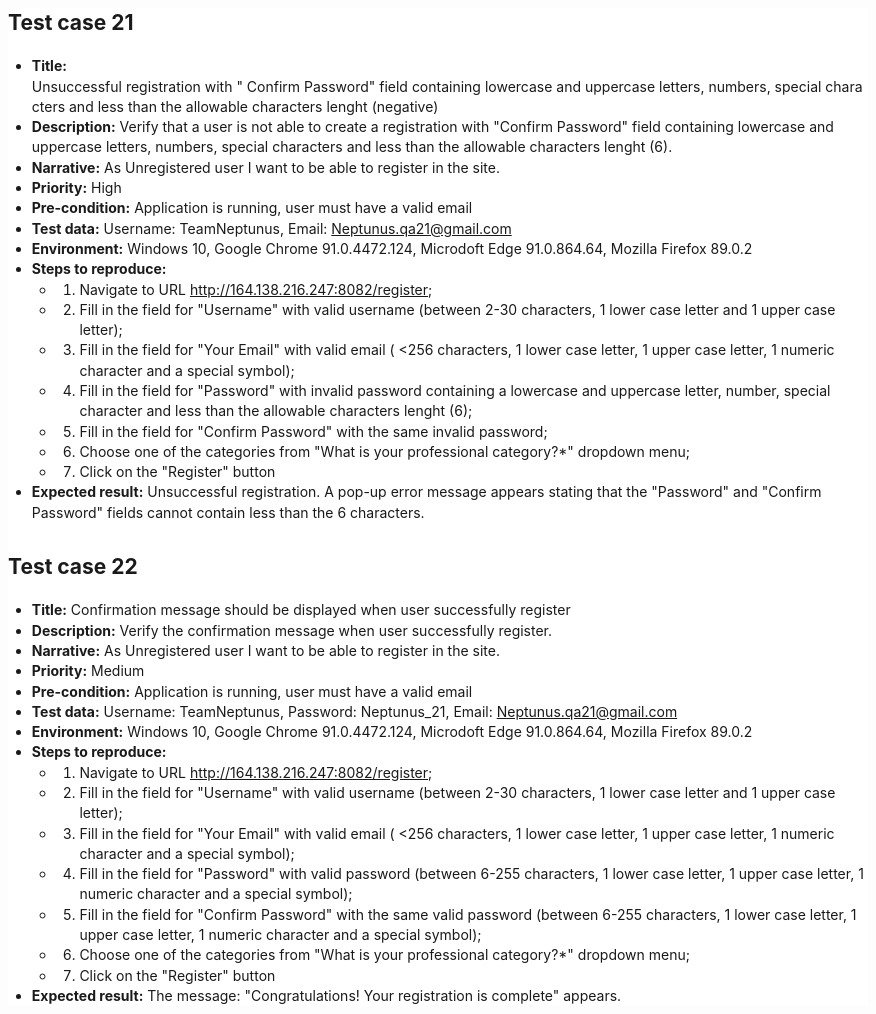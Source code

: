 ## Test case 21

* **Title:** Unsuccessful registration with " Confirm Password" field containing lowercase and uppercase letters, numbers, special characters and less than the allowable characters lenght (negative)
* **Description:** Verify that а user is not able to create a registration with "Confirm Password" field containing lowercase and uppercase letters, numbers, special characters and less than the allowable characters lenght (6).
* **Narrative:** As Unregistered user I want to be able to register in the site.
* **Priority:** High
* **Pre-condition:** Application is running, user must have a valid email
* **Test data:** Username: TeamNeptunus, Email: Neptunus.qa21@gmail.com
* **Environment:** Windows 10, Google Chrome 91.0.4472.124, Microdoft Edge 91.0.864.64, Mozilla Firefox 89.0.2
* **Steps to reproduce:** 
   * 1. Navigate to URL http://164.138.216.247:8082/register;
   * 2. Fill in the field for "Username" with valid username (between 2-30 characters, 1 lower case letter and 1 upper case letter);
   * 3. Fill in the field for "Your Email" with valid email ( <256 characters, 1 lower case letter, 1 upper case letter, 1 numeric character and a special symbol);
   * 4. Fill in the field for "Password" with invalid password containing a lowercase and uppercase letter, number, special character and less than the allowable characters lenght (6);  
   * 5. Fill in the field for "Confirm Password" with the same invalid password;  
   * 6. Choose one of the categories from "What is your professional category?*" dropdown menu;
   * 7. Click on the "Register" button
* **Expected result:** Unsuccessful registration. A pop-up error message appears stating that the "Password" and "Confirm Password" fields cannot contain less than the 6 characters.


## Test case 22

* **Title:** Confirmation message should be displayed when user successfully register
* **Description:** Verify the confirmation message when user successfully register.
* **Narrative:** As Unregistered user I want to be able to register in the site.
* **Priority:** Medium
* **Pre-condition:** Application is running, user must have a valid email
* **Test data:** Username: TeamNeptunus, Password: Neptunus_21, Email: Neptunus.qa21@gmail.com
* **Environment:** Windows 10, Google Chrome 91.0.4472.124, Microdoft Edge 91.0.864.64, Mozilla Firefox 89.0.2
* **Steps to reproduce:** 
   * 1. Navigate to URL http://164.138.216.247:8082/register;
   * 2. Fill in the field for "Username" with valid username (between 2-30 characters, 1 lower case letter and 1 upper case letter);
   * 3. Fill in the field for "Your Email" with valid email ( <256 characters, 1 lower case letter, 1 upper case letter, 1 numeric character and a special symbol);
   * 4. Fill in the field for "Password" with valid password (between 6-255 characters, 1 lower case letter, 1 upper case letter, 1 numeric character and a special symbol);  
   * 5. Fill in the field for "Confirm Password" with the same valid password (between 6-255 characters, 1 lower case letter, 1 upper case letter, 1 numeric character and a special symbol); 
   * 6. Choose one of the categories from "What is your professional category?*" dropdown menu;
   * 7. Click on the "Register" button
* **Expected result:** The message: "Congratulations! Your registration is complete" appears.
